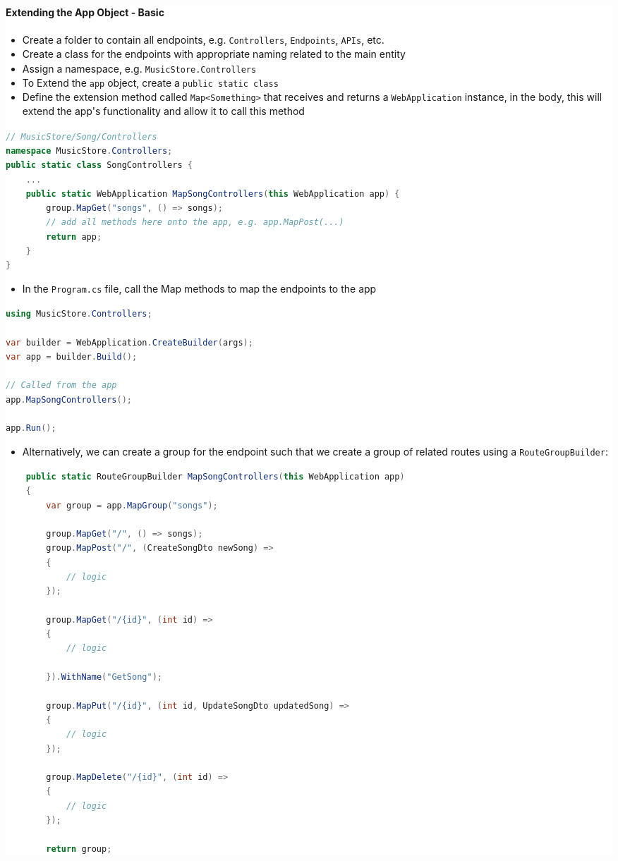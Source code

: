 #### Extending the App Object - Basic

- Create a folder to contain all endpoints, e.g. `Controllers`, `Endpoints`, `APIs`, etc.
- Create a class for the endpoints with appropriate naming related to the main entity
- Assign a namespace, e.g. `MusicStore.Controllers`
- To Extend the `app` object, create a `public static class`
- Define the extension method called `Map<Something>` that receives and returns a `WebApplication` instance, in the body, this will extend the app's functionality and allow it to call this method

```cs
// MusicStore/Song/Controllers
namespace MusicStore.Controllers;
public static class SongControllers {
    ...
    public static WebApplication MapSongControllers(this WebApplication app) {
        group.MapGet("songs", () => songs);
        // add all methods here onto the app, e.g. app.MapPost(...)
        return app;
    }
}
```

- In the `Program.cs` file, call the Map methods to map the endpoints to the app

```cs
using MusicStore.Controllers;

var builder = WebApplication.CreateBuilder(args);
var app = builder.Build();

// Called from the app
app.MapSongControllers();

app.Run();
```

- Alternatively, we can create a group for the endpoint such that we create a group of related routes using a `RouteGroupBuilder`:

```cs
    public static RouteGroupBuilder MapSongControllers(this WebApplication app)
    {
        var group = app.MapGroup("songs");

        group.MapGet("/", () => songs);
        group.MapPost("/", (CreateSongDto newSong) =>
        {
            // logic
        });

        group.MapGet("/{id}", (int id) =>
        {
            // logic

        }).WithName("GetSong");

        group.MapPut("/{id}", (int id, UpdateSongDto updatedSong) =>
        {
            // logic
        });

        group.MapDelete("/{id}", (int id) =>
        {
            // logic
        });

        return group;
```